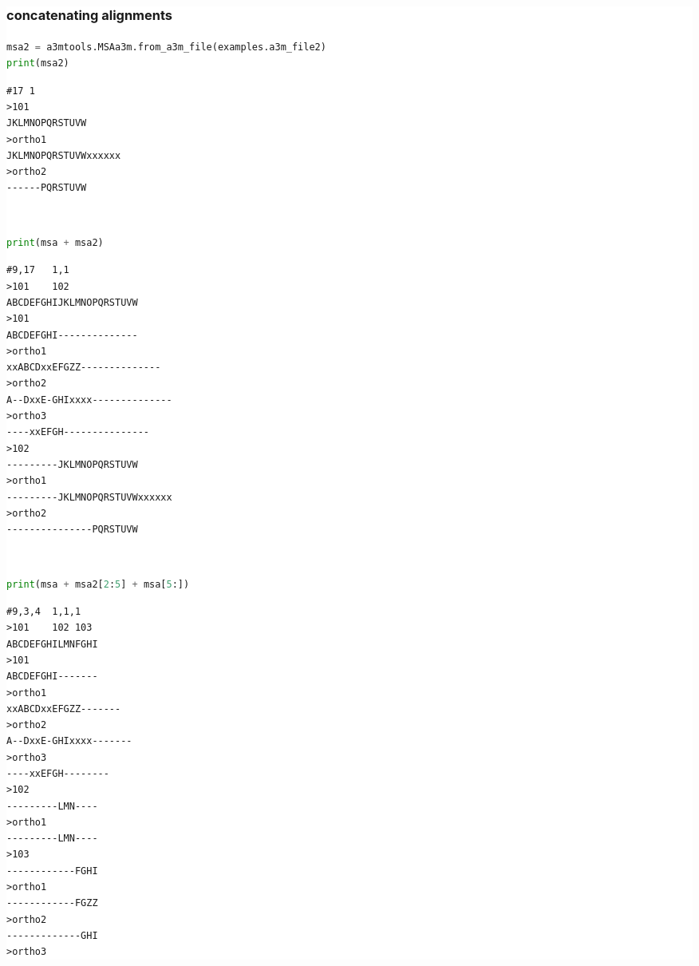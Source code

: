 ### concatenating alignments
```python
msa2 = a3mtools.MSAa3m.from_a3m_file(examples.a3m_file2)
print(msa2)
```
```
#17	1
>101
JKLMNOPQRSTUVW
>ortho1
JKLMNOPQRSTUVWxxxxxx
>ortho2
------PQRSTUVW
```
<br>

```python
print(msa + msa2)
```
```
#9,17	1,1
>101	102
ABCDEFGHIJKLMNOPQRSTUVW
>101
ABCDEFGHI--------------
>ortho1
xxABCDxxEFGZZ--------------
>ortho2
A--DxxE-GHIxxxx--------------
>ortho3
----xxEFGH---------------
>102
---------JKLMNOPQRSTUVW
>ortho1
---------JKLMNOPQRSTUVWxxxxxx
>ortho2
---------------PQRSTUVW
```
<br>

```python
print(msa + msa2[2:5] + msa[5:])
```
```
#9,3,4	1,1,1
>101	102	103
ABCDEFGHILMNFGHI
>101
ABCDEFGHI-------
>ortho1
xxABCDxxEFGZZ-------
>ortho2
A--DxxE-GHIxxxx-------
>ortho3
----xxEFGH--------
>102
---------LMN----
>ortho1
---------LMN----
>103
------------FGHI
>ortho1
------------FGZZ
>ortho2
-------------GHI
>ortho3
```